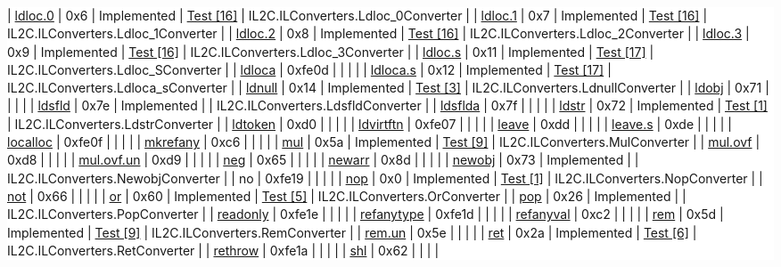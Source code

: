 | [ldloc.0](https://docs.microsoft.com/en-us/dotnet/api/system.reflection.emit.opcodes.ldloc_0) | 0x6 | Implemented | [Test [16]](tests/IL2C.Core.Test.Target/ILConverters/Ldloc_0) | IL2C.ILConverters.Ldloc_0Converter |
| [ldloc.1](https://docs.microsoft.com/en-us/dotnet/api/system.reflection.emit.opcodes.ldloc_1) | 0x7 | Implemented | [Test [16]](tests/IL2C.Core.Test.Target/ILConverters/Ldloc_1) | IL2C.ILConverters.Ldloc_1Converter |
| [ldloc.2](https://docs.microsoft.com/en-us/dotnet/api/system.reflection.emit.opcodes.ldloc_2) | 0x8 | Implemented | [Test [16]](tests/IL2C.Core.Test.Target/ILConverters/Ldloc_2) | IL2C.ILConverters.Ldloc_2Converter |
| [ldloc.3](https://docs.microsoft.com/en-us/dotnet/api/system.reflection.emit.opcodes.ldloc_3) | 0x9 | Implemented | [Test [16]](tests/IL2C.Core.Test.Target/ILConverters/Ldloc_3) | IL2C.ILConverters.Ldloc_3Converter |
| [ldloc.s](https://docs.microsoft.com/en-us/dotnet/api/system.reflection.emit.opcodes.ldloc_s) | 0x11 | Implemented | [Test [17]](tests/IL2C.Core.Test.Target/ILConverters/Ldloc_S) | IL2C.ILConverters.Ldloc_SConverter |
| [ldloca](https://docs.microsoft.com/en-us/dotnet/api/system.reflection.emit.opcodes.ldloca) | 0xfe0d |  |  |  |
| [ldloca.s](https://docs.microsoft.com/en-us/dotnet/api/system.reflection.emit.opcodes.ldloca_s) | 0x12 | Implemented | [Test [17]](tests/IL2C.Core.Test.Target/ILConverters/Ldloca_S) | IL2C.ILConverters.Ldloca_sConverter |
| [ldnull](https://docs.microsoft.com/en-us/dotnet/api/system.reflection.emit.opcodes.ldnull) | 0x14 | Implemented | [Test [3]](tests/IL2C.Core.Test.Target/ILConverters/Ldnull) | IL2C.ILConverters.LdnullConverter |
| [ldobj](https://docs.microsoft.com/en-us/dotnet/api/system.reflection.emit.opcodes.ldobj) | 0x71 |  |  |  |
| [ldsfld](https://docs.microsoft.com/en-us/dotnet/api/system.reflection.emit.opcodes.ldsfld) | 0x7e | Implemented |  | IL2C.ILConverters.LdsfldConverter |
| [ldsflda](https://docs.microsoft.com/en-us/dotnet/api/system.reflection.emit.opcodes.ldsflda) | 0x7f |  |  |  |
| [ldstr](https://docs.microsoft.com/en-us/dotnet/api/system.reflection.emit.opcodes.ldstr) | 0x72 | Implemented | [Test [1]](tests/IL2C.Core.Test.Target/ILConverters/Ldstr) | IL2C.ILConverters.LdstrConverter |
| [ldtoken](https://docs.microsoft.com/en-us/dotnet/api/system.reflection.emit.opcodes.ldtoken) | 0xd0 |  |  |  |
| [ldvirtftn](https://docs.microsoft.com/en-us/dotnet/api/system.reflection.emit.opcodes.ldvirtftn) | 0xfe07 |  |  |  |
| [leave](https://docs.microsoft.com/en-us/dotnet/api/system.reflection.emit.opcodes.leave) | 0xdd |  |  |  |
| [leave.s](https://docs.microsoft.com/en-us/dotnet/api/system.reflection.emit.opcodes.leave_s) | 0xde |  |  |  |
| [localloc](https://docs.microsoft.com/en-us/dotnet/api/system.reflection.emit.opcodes.localloc) | 0xfe0f |  |  |  |
| [mkrefany](https://docs.microsoft.com/en-us/dotnet/api/system.reflection.emit.opcodes.mkrefany) | 0xc6 |  |  |  |
| [mul](https://docs.microsoft.com/en-us/dotnet/api/system.reflection.emit.opcodes.mul) | 0x5a | Implemented | [Test [9]](tests/IL2C.Core.Test.Target/ILConverters/Mul) | IL2C.ILConverters.MulConverter |
| [mul.ovf](https://docs.microsoft.com/en-us/dotnet/api/system.reflection.emit.opcodes.mul_ovf) | 0xd8 |  |  |  |
| [mul.ovf.un](https://docs.microsoft.com/en-us/dotnet/api/system.reflection.emit.opcodes.mul_ovf_un) | 0xd9 |  |  |  |
| [neg](https://docs.microsoft.com/en-us/dotnet/api/system.reflection.emit.opcodes.neg) | 0x65 |  |  |  |
| [newarr](https://docs.microsoft.com/en-us/dotnet/api/system.reflection.emit.opcodes.newarr) | 0x8d |  |  |  |
| [newobj](https://docs.microsoft.com/en-us/dotnet/api/system.reflection.emit.opcodes.newobj) | 0x73 | Implemented |  | IL2C.ILConverters.NewobjConverter |
| no | 0xfe19 |  |  |  |
| [nop](https://docs.microsoft.com/en-us/dotnet/api/system.reflection.emit.opcodes.nop) | 0x0 | Implemented | [Test [1]](tests/IL2C.Core.Test.Target/ILConverters/Nop) | IL2C.ILConverters.NopConverter |
| [not](https://docs.microsoft.com/en-us/dotnet/api/system.reflection.emit.opcodes.not) | 0x66 |  |  |  |
| [or](https://docs.microsoft.com/en-us/dotnet/api/system.reflection.emit.opcodes.or) | 0x60 | Implemented | [Test [5]](tests/IL2C.Core.Test.Target/ILConverters/Or) | IL2C.ILConverters.OrConverter |
| [pop](https://docs.microsoft.com/en-us/dotnet/api/system.reflection.emit.opcodes.pop) | 0x26 | Implemented |  | IL2C.ILConverters.PopConverter |
| [readonly](https://docs.microsoft.com/en-us/dotnet/api/system.reflection.emit.opcodes.readonly) | 0xfe1e |  |  |  |
| [refanytype](https://docs.microsoft.com/en-us/dotnet/api/system.reflection.emit.opcodes.refanytype) | 0xfe1d |  |  |  |
| [refanyval](https://docs.microsoft.com/en-us/dotnet/api/system.reflection.emit.opcodes.refanyval) | 0xc2 |  |  |  |
| [rem](https://docs.microsoft.com/en-us/dotnet/api/system.reflection.emit.opcodes.rem) | 0x5d | Implemented | [Test [9]](tests/IL2C.Core.Test.Target/ILConverters/Rem) | IL2C.ILConverters.RemConverter |
| [rem.un](https://docs.microsoft.com/en-us/dotnet/api/system.reflection.emit.opcodes.rem_un) | 0x5e |  |  |  |
| [ret](https://docs.microsoft.com/en-us/dotnet/api/system.reflection.emit.opcodes.ret) | 0x2a | Implemented | [Test [6]](tests/IL2C.Core.Test.Target/ILConverters/Ret) | IL2C.ILConverters.RetConverter |
| [rethrow](https://docs.microsoft.com/en-us/dotnet/api/system.reflection.emit.opcodes.rethrow) | 0xfe1a |  |  |  |
| [shl](https://docs.microsoft.com/en-us/dotnet/api/system.reflection.emit.opcodes.shl) | 0x62 |  |  |  |